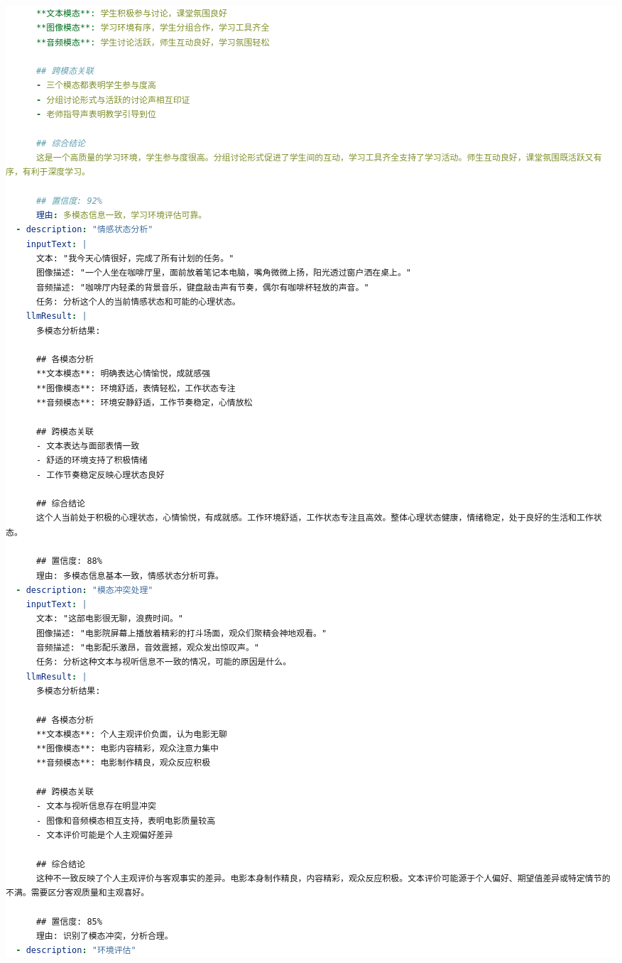 ```yaml
      **文本模态**: 学生积极参与讨论，课堂氛围良好
      **图像模态**: 学习环境有序，学生分组合作，学习工具齐全
      **音频模态**: 学生讨论活跃，师生互动良好，学习氛围轻松

      ## 跨模态关联
      - 三个模态都表明学生参与度高
      - 分组讨论形式与活跃的讨论声相互印证
      - 老师指导声表明教学引导到位

      ## 综合结论
      这是一个高质量的学习环境，学生参与度很高。分组讨论形式促进了学生间的互动，学习工具齐全支持了学习活动。师生互动良好，课堂氛围既活跃又有序，有利于深度学习。

      ## 置信度: 92%
      理由: 多模态信息一致，学习环境评估可靠。
  - description: "情感状态分析"
    inputText: |
      文本: "我今天心情很好，完成了所有计划的任务。"
      图像描述: "一个人坐在咖啡厅里，面前放着笔记本电脑，嘴角微微上扬，阳光透过窗户洒在桌上。"
      音频描述: "咖啡厅内轻柔的背景音乐，键盘敲击声有节奏，偶尔有咖啡杯轻放的声音。"
      任务: 分析这个人的当前情感状态和可能的心理状态。
    llmResult: |
      多模态分析结果:

      ## 各模态分析
      **文本模态**: 明确表达心情愉悦，成就感强
      **图像模态**: 环境舒适，表情轻松，工作状态专注
      **音频模态**: 环境安静舒适，工作节奏稳定，心情放松

      ## 跨模态关联
      - 文本表达与面部表情一致
      - 舒适的环境支持了积极情绪
      - 工作节奏稳定反映心理状态良好

      ## 综合结论
      这个人当前处于积极的心理状态，心情愉悦，有成就感。工作环境舒适，工作状态专注且高效。整体心理状态健康，情绪稳定，处于良好的生活和工作状态。

      ## 置信度: 88%
      理由: 多模态信息基本一致，情感状态分析可靠。
  - description: "模态冲突处理"
    inputText: |
      文本: "这部电影很无聊，浪费时间。"
      图像描述: "电影院屏幕上播放着精彩的打斗场面，观众们聚精会神地观看。"
      音频描述: "电影配乐激昂，音效震撼，观众发出惊叹声。"
      任务: 分析这种文本与视听信息不一致的情况，可能的原因是什么。
    llmResult: |
      多模态分析结果:

      ## 各模态分析
      **文本模态**: 个人主观评价负面，认为电影无聊
      **图像模态**: 电影内容精彩，观众注意力集中
      **音频模态**: 电影制作精良，观众反应积极

      ## 跨模态关联
      - 文本与视听信息存在明显冲突
      - 图像和音频模态相互支持，表明电影质量较高
      - 文本评价可能是个人主观偏好差异

      ## 综合结论
      这种不一致反映了个人主观评价与客观事实的差异。电影本身制作精良，内容精彩，观众反应积极。文本评价可能源于个人偏好、期望值差异或特定情节的不满。需要区分客观质量和主观喜好。

      ## 置信度: 85%
      理由: 识别了模态冲突，分析合理。
  - description: "环境评估"
```